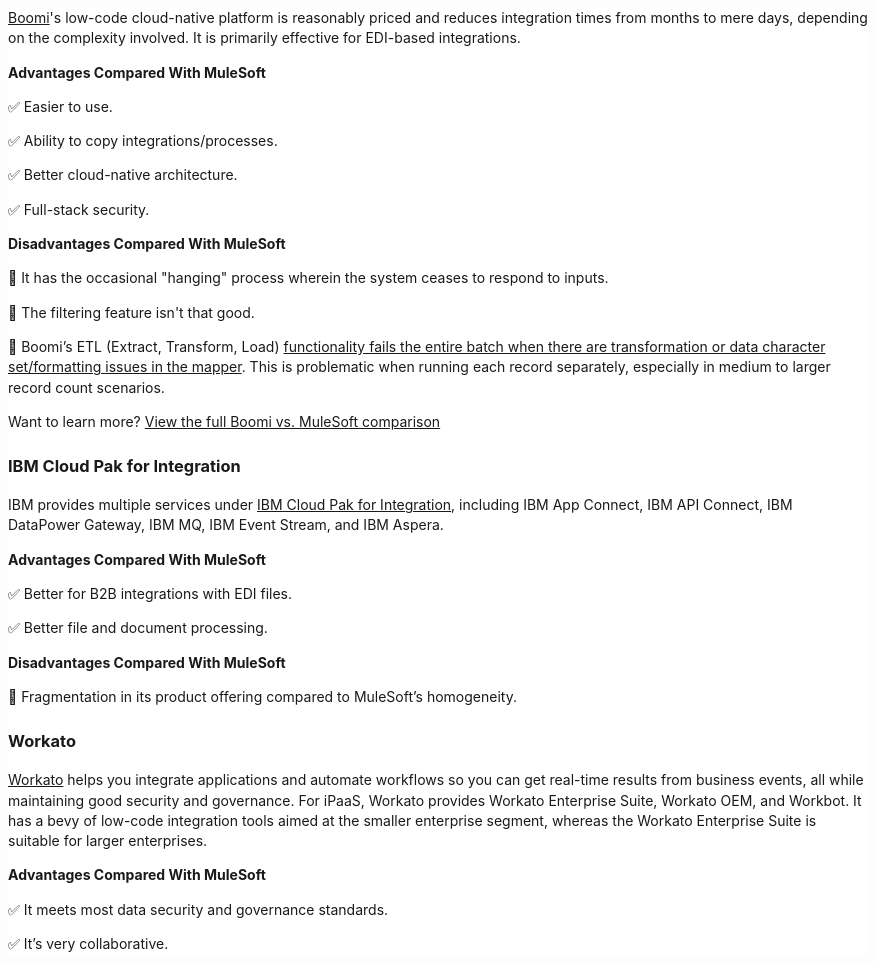 
[Boomi](https://boomi.com/)'s low-code cloud-native platform is reasonably priced and reduces integration times from months to mere days, depending on the complexity involved. It is primarily effective for EDI-based integrations.

**Advantages Compared With MuleSoft**

✅ Easier to use.

✅ Ability to copy integrations/processes.

✅ Better cloud-native architecture. 

✅ Full-stack security.

**Disadvantages Compared With MuleSoft**

🚫 It has the occasional "hanging" process wherein the system ceases to respond to inputs.

🚫 The filtering feature isn't that good.

🚫 Boomi’s ETL (Extract, Transform, Load) [functionality fails the entire batch when there are transformation or data character set/formatting issues in the mapper](https://community.boomi.com/s/question/0D51W00006As14zSAB/what-are-the-pros-and-cons-using-boomi-as-an-etl). This is problematic when running each record separately, especially in medium to larger record count scenarios.

Want to learn more? [View the full Boomi vs. MuleSoft comparison](https://www.taloflow.ai/ipaas-comparisons/boomi-atmosphere-platform-vs-mulesoft-anypoint-platform)

### IBM Cloud Pak for Integration


IBM provides multiple services under [IBM Cloud Pak for Integration](https://www.ibm.com/products/cloud-pak-for-integration), including IBM App Connect, IBM API Connect, IBM DataPower Gateway, IBM MQ, IBM Event Stream, and IBM Aspera.

**Advantages Compared With MuleSoft**

✅ Better for B2B integrations with EDI files.

✅ Better file and document processing.

**Disadvantages Compared With MuleSoft**

🚫 Fragmentation in its product offering compared to MuleSoft’s homogeneity.

### Workato


[Workato](https://www.workato.com/) helps you integrate applications and automate workflows so you can get real-time results from business events, all while maintaining good security and governance. For iPaaS, Workato provides Workato Enterprise Suite, Workato OEM, and Workbot. It has a bevy of low-code integration tools aimed at the smaller enterprise segment, whereas the Workato Enterprise Suite is suitable for larger enterprises.

**Advantages Compared With MuleSoft**

✅ It meets most data security and governance standards.

✅ It’s very collaborative.
